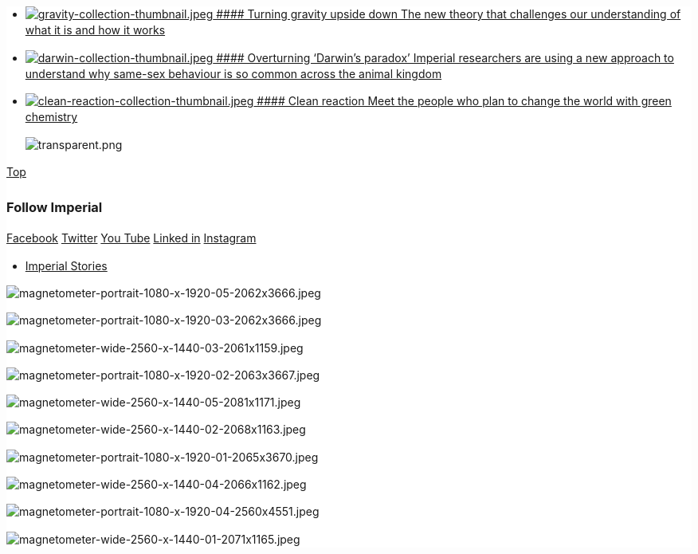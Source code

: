- [![gravity-collection-thumbnail.jpeg](../_resources/a8bf0963d4b7e2a624b750f6c1694be6.jpg)   #### Turning gravity upside down    The new theory that challenges our understanding of what it is and how it works](https://www.imperial.ac.uk/stories/turning-gravity-upside-down/)

- [![darwin-collection-thumbnail.jpeg](../_resources/724119ee5e818e354972278d0bf195a5.jpg)   #### Overturning ‘Darwin’s paradox’    Imperial researchers are using a new approach to understand why same-sex behaviour is so common across the animal kingdom](https://www.imperial.ac.uk/stories/overturning-darwins-paradox/)

- [![clean-reaction-collection-thumbnail.jpeg](../_resources/b774b1fac6baecfbc81d5f3721d26add.jpg)   #### Clean reaction    Meet the people who plan to change the world with green chemistry](https://www.imperial.ac.uk/stories/clean-reaction/)

   ![transparent.png](../_resources/53314f48ece54f1215c43eba0ffa3bf1.png)

[Top](https://www.imperial.ac.uk/stories/mission-to-the-sun/?utm_medium=email&utm_campaign=Imperial%20Today%201014%20%20Friday%207%20February%202020&utm_content=Imperial%20Today%201014%20%20Friday%207%20February%202020+CID_9220bdb977256a43ab6c9d1e5a02b71c&utm_source=Campaign%20Monitor%20Imperial%20News&utm_term=Mission%20to%20the%20sun#article)

### Follow Imperial

 [Facebook](https://www.facebook.com/imperialcollegelondon)  [Twitter](https://twitter.com/imperialcollege)  [You Tube](https://www.youtube.com/user/imperialcollegevideo)  [Linked in](https://www.linkedin.com/edu/imperial-college-london-12598)  [Instagram](https://instagram.com/imperialcollege)

- [Imperial Stories](https://www.imperial.ac.uk/be-inspired/stories)

![magnetometer-portrait-1080-x-1920-05-2062x3666.jpeg](../_resources/e6fdc3d42dfd37d0996415ceaa9ac5e5.jpg)

![magnetometer-portrait-1080-x-1920-03-2062x3666.jpeg](../_resources/299d64fc50c0d962b29779032e4807e1.jpg)

![magnetometer-wide-2560-x-1440-03-2061x1159.jpeg](../_resources/4f382fc1a5613ff7150d3c542c410d19.jpg)

![magnetometer-portrait-1080-x-1920-02-2063x3667.jpeg](../_resources/7eb5538fe631af2310d6d6be92f051ae.jpg)

![magnetometer-wide-2560-x-1440-05-2081x1171.jpeg](../_resources/0b9a9cb15c7add27302549d8aeffb5e7.jpg)

![magnetometer-wide-2560-x-1440-02-2068x1163.jpeg](../_resources/373024205afdf88db7eb644be6a8f9cb.jpg)

![magnetometer-portrait-1080-x-1920-01-2065x3670.jpeg](../_resources/89b0d9494025fa44540486ee088bfa4b.jpg)

![magnetometer-wide-2560-x-1440-04-2066x1162.jpeg](../_resources/a0f149f029d9c6ae6227b2789ceb800d.jpg)

![magnetometer-portrait-1080-x-1920-04-2560x4551.jpeg](../_resources/234cbf4650648f9065634d75ba43044a.jpg)

![magnetometer-wide-2560-x-1440-01-2071x1165.jpeg](../_resources/ce308e07768b84b61587bfe0876d81ab.jpg)